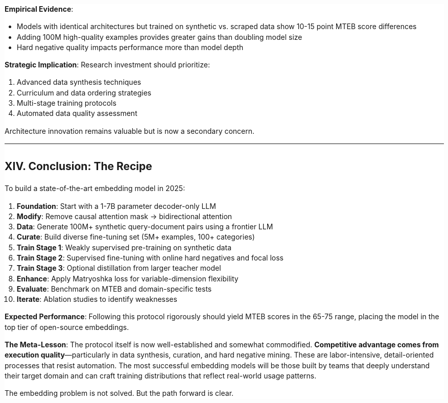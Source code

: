 **Empirical Evidence**:
- Models with identical architectures but trained on synthetic vs. scraped data show 10-15 point MTEB score differences
- Adding 100M high-quality examples provides greater gains than doubling model size
- Hard negative quality impacts performance more than model depth

**Strategic Implication**: Research investment should prioritize:
1. Advanced data synthesis techniques
2. Curriculum and data ordering strategies
3. Multi-stage training protocols
4. Automated data quality assessment

Architecture innovation remains valuable but is now a secondary concern.

---

## XIV. Conclusion: The Recipe

To build a state-of-the-art embedding model in 2025:

1. **Foundation**: Start with a 1-7B parameter decoder-only LLM
2. **Modify**: Remove causal attention mask → bidirectional attention
3. **Data**: Generate 100M+ synthetic query-document pairs using a frontier LLM
4. **Curate**: Build diverse fine-tuning set (5M+ examples, 100+ categories)
5. **Train Stage 1**: Weakly supervised pre-training on synthetic data
6. **Train Stage 2**: Supervised fine-tuning with online hard negatives and focal loss
7. **Train Stage 3**: Optional distillation from larger teacher model
8. **Enhance**: Apply Matryoshka loss for variable-dimension flexibility
9. **Evaluate**: Benchmark on MTEB and domain-specific tests
10. **Iterate**: Ablation studies to identify weaknesses

**Expected Performance**: Following this protocol rigorously should yield MTEB scores in the 65-75 range, placing the model in the top tier of open-source embeddings.

**The Meta-Lesson**: The protocol itself is now well-established and somewhat commodified. **Competitive advantage comes from execution quality**—particularly in data synthesis, curation, and hard negative mining. These are labor-intensive, detail-oriented processes that resist automation. The most successful embedding models will be those built by teams that deeply understand their target domain and can craft training distributions that reflect real-world usage patterns.

The embedding problem is not solved. But the path forward is clear.